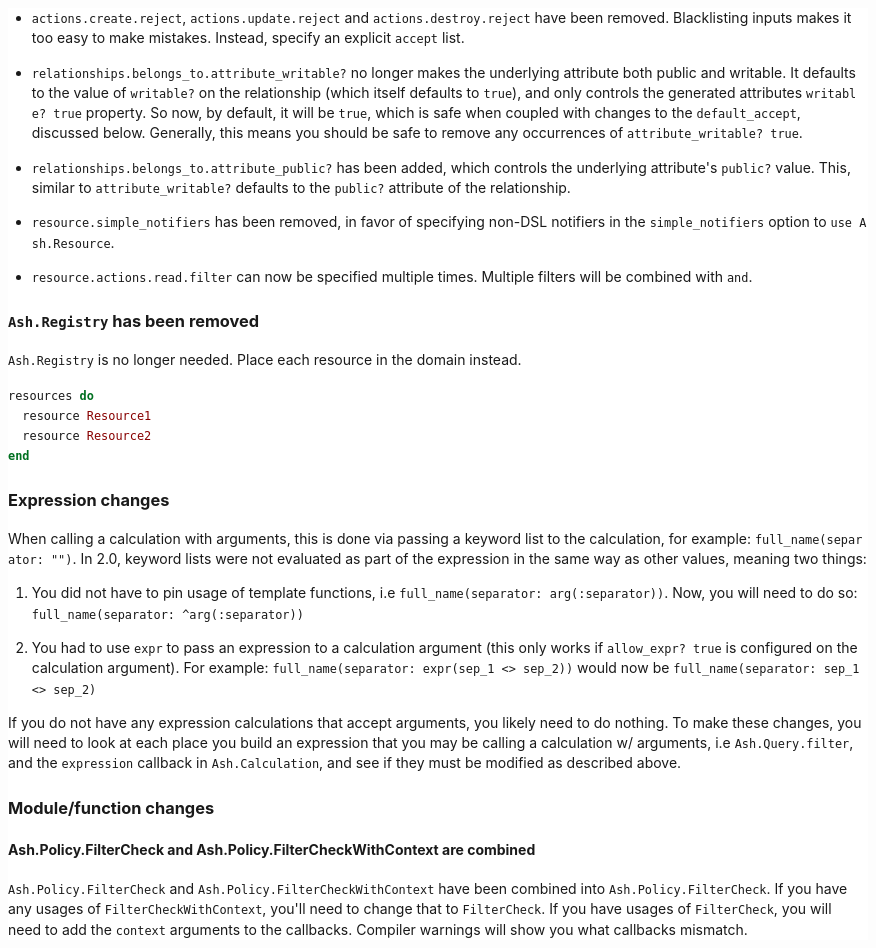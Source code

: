 - `actions.create.reject`, `actions.update.reject` and `actions.destroy.reject` have been removed. Blacklisting inputs makes it too easy to make mistakes. Instead, specify an explicit `accept` list.

- `relationships.belongs_to.attribute_writable?` no longer makes the underlying attribute both public and writable. It defaults to the value of `writable?` on the relationship (which itself defaults to `true`), and only controls the generated attributes `writable? true` property. So now, by default, it will be `true`, which is safe when coupled with changes to the `default_accept`, discussed below. Generally, this means you should be safe to remove any occurrences of `attribute_writable? true`.

- `relationships.belongs_to.attribute_public?` has been added, which controls the underlying attribute's `public?` value. This, similar to `attribute_writable?` defaults to the `public?` attribute of the relationship.

- `resource.simple_notifiers` has been removed, in favor of specifying non-DSL notifiers in the `simple_notifiers` option to `use Ash.Resource`.

- `resource.actions.read.filter` can now be specified multiple times. Multiple filters will be combined with `and`.

### `Ash.Registry` has been removed

`Ash.Registry` is no longer needed. Place each resource in the domain instead.

```elixir
resources do
  resource Resource1
  resource Resource2
end
```

### Expression changes

When calling a calculation with arguments, this is done via passing a keyword list to the calculation, for example: `full_name(separator: "")`. In 2.0, keyword lists were not evaluated as part of the expression in the same way as other values, meaning two things:

1. You did not have to pin usage of template functions, i.e `full_name(separator: arg(:separator))`. Now, you will need to do so: `full_name(separator: ^arg(:separator))`

2. You had to use `expr` to pass an expression to a calculation argument (this only works if `allow_expr? true` is configured on the calculation argument). For example: `full_name(separator: expr(sep_1 <> sep_2))` would now be `full_name(separator: sep_1 <> sep_2)`

If you do not have any expression calculations that accept arguments, you likely need to do nothing. To make these changes, you will need to look at each place you build an expression that you may be calling a calculation w/ arguments, i.e `Ash.Query.filter`, and the `expression` callback in `Ash.Calculation`, and see if they must be modified as described above.

### Module/function changes

#### Ash.Policy.FilterCheck and Ash.Policy.FilterCheckWithContext are combined

`Ash.Policy.FilterCheck` and `Ash.Policy.FilterCheckWithContext` have been combined into `Ash.Policy.FilterCheck`. If you have any usages of `FilterCheckWithContext`, you'll need to change that to `FilterCheck`. If you have usages of `FilterCheck`, you will need to add the `context` arguments to the callbacks. Compiler warnings will show you what callbacks mismatch.
